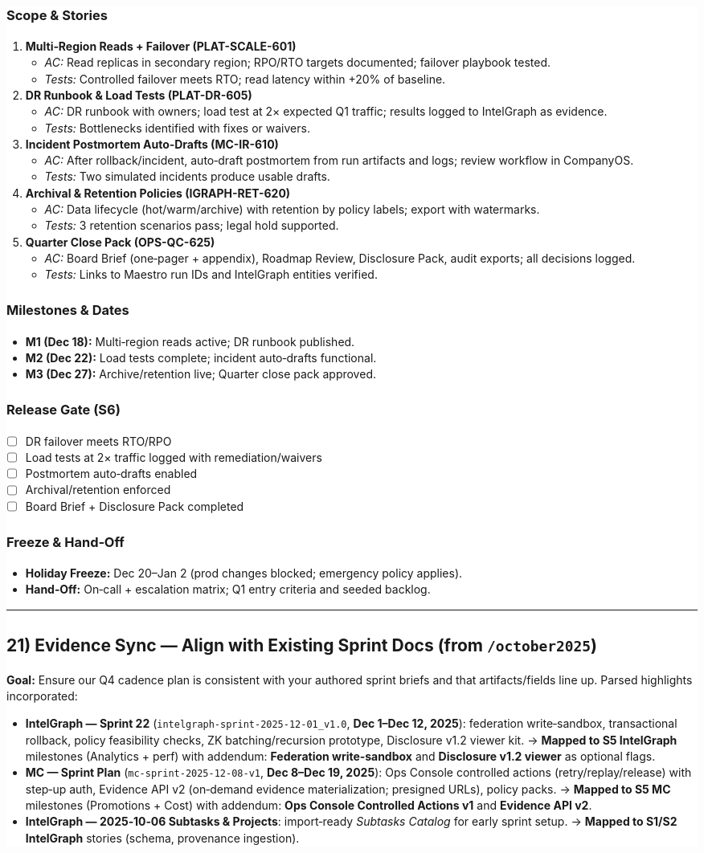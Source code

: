 ### Scope & Stories
1. **Multi‑Region Reads + Failover (PLAT-SCALE-601)**  
   - *AC:* Read replicas in secondary region; RPO/RTO targets documented; failover playbook tested.  
   - *Tests:* Controlled failover meets RTO; read latency within +20% of baseline.
2. **DR Runbook & Load Tests (PLAT-DR-605)**  
   - *AC:* DR runbook with owners; load test at 2× expected Q1 traffic; results logged to IntelGraph as evidence.  
   - *Tests:* Bottlenecks identified with fixes or waivers.
3. **Incident Postmortem Auto‑Drafts (MC-IR-610)**  
   - *AC:* After rollback/incident, auto‑draft postmortem from run artifacts and logs; review workflow in CompanyOS.  
   - *Tests:* Two simulated incidents produce usable drafts.
4. **Archival & Retention Policies (IGRAPH-RET-620)**  
   - *AC:* Data lifecycle (hot/warm/archive) with retention by policy labels; export with watermarks.  
   - *Tests:* 3 retention scenarios pass; legal hold supported.
5. **Quarter Close Pack (OPS-QC-625)**  
   - *AC:* Board Brief (one‑pager + appendix), Roadmap Review, Disclosure Pack, audit exports; all decisions logged.  
   - *Tests:* Links to Maestro run IDs and IntelGraph entities verified.

### Milestones & Dates
- **M1 (Dec 18):** Multi‑region reads active; DR runbook published.  
- **M2 (Dec 22):** Load tests complete; incident auto‑drafts functional.  
- **M3 (Dec 27):** Archive/retention live; Quarter close pack approved.

### Release Gate (S6)
- [ ] DR failover meets RTO/RPO  
- [ ] Load tests at 2× traffic logged with remediation/waivers  
- [ ] Postmortem auto‑drafts enabled  
- [ ] Archival/retention enforced  
- [ ] Board Brief + Disclosure Pack completed

### Freeze & Hand‑Off
- **Holiday Freeze:** Dec 20–Jan 2 (prod changes blocked; emergency policy applies).  
- **Hand‑Off:** On‑call + escalation matrix; Q1 entry criteria and seeded backlog.



---

## 21) Evidence Sync — Align with Existing Sprint Docs (from `/october2025`)
**Goal:** Ensure our Q4 cadence plan is consistent with your authored sprint briefs and that artifacts/fields line up. Parsed highlights incorporated:

- **IntelGraph — Sprint 22** (`intelgraph-sprint-2025-12-01_v1.0`, **Dec 1–Dec 12, 2025**): federation write‑sandbox, transactional rollback, policy feasibility checks, ZK batching/recursion prototype, Disclosure v1.2 viewer kit. → **Mapped to S5 IntelGraph** milestones (Analytics + perf) with addendum: **Federation write‑sandbox** and **Disclosure v1.2 viewer** as optional flags.
- **MC — Sprint Plan** (`mc-sprint-2025-12-08-v1`, **Dec 8–Dec 19, 2025**): Ops Console controlled actions (retry/replay/release) with step‑up auth, Evidence API v2 (on‑demand evidence materialization; presigned URLs), policy packs. → **Mapped to S5 MC** milestones (Promotions + Cost) with addendum: **Ops Console Controlled Actions v1** and **Evidence API v2**.
- **IntelGraph — 2025‑10‑06 Subtasks & Projects**: import‑ready *Subtasks Catalog* for early sprint setup. → **Mapped to S1/S2 IntelGraph** stories (schema, provenance ingestion).
